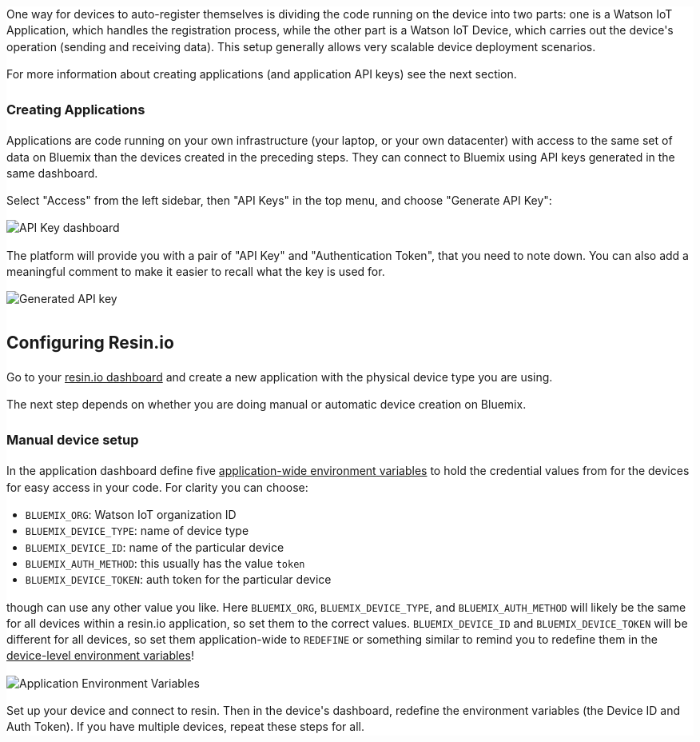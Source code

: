 One way for devices to auto-register themselves is dividing the code running on the device into two parts: one is a Watson IoT Application, which handles the registration process, while the other part is a Watson IoT Device, which carries out the device's operation (sending and receiving data). This setup generally allows very scalable device deployment scenarios.

For more information about creating applications (and application API keys) see the next section.

### Creating Applications

Applications are code running on your own infrastructure (your laptop, or your own datacenter) with access to the same set of data on Bluemix than the devices created in the preceding steps. They can connect to Bluemix using API keys generated in the same dashboard.

Select "Access" from the left sidebar, then "API Keys" in the top menu, and choose "Generate API Key":

![API Key dashboard](/img/integrations/bluemix/Bluemix_application.png)

The platform will provide you with a pair of "API Key" and "Authentication Token", that you need to note down. You can also add a meaningful comment to make it easier to recall what the key is used for.

![Generated API key](/img/integrations/bluemix/Bluemix_app_api_key.png)

## Configuring Resin.io

Go to your [resin.io dashboard](https://dashboard.resin.io) and create a new application with the physical device type you are using.

The next step depends on whether you are doing manual or automatic device creation on Bluemix.

### Manual device setup

In the application dashboard define five [application-wide environment variables](/management/env-vars/#application-wide) to hold the credential values from for the devices for easy access in your code. For clarity you can choose:

* `BLUEMIX_ORG`: Watson IoT organization ID
* `BLUEMIX_DEVICE_TYPE`: name of device type
* `BLUEMIX_DEVICE_ID`: name of the particular device
* `BLUEMIX_AUTH_METHOD`: this usually has the value `token`
* `BLUEMIX_DEVICE_TOKEN`: auth token for the particular device

though can use any other value you like. Here `BLUEMIX_ORG`, `BLUEMIX_DEVICE_TYPE`, and `BLUEMIX_AUTH_METHOD` will likely be the same for all devices within a resin.io application, so set them to the correct values. `BLUEMIX_DEVICE_ID` and `BLUEMIX_DEVICE_TOKEN` will be different for all devices, so set them application-wide to `REDEFINE` or something similar to remind you to redefine them in the [device-level environment variables](/management/env-vars/#per-device)!

![Application Environment Variables](/img/integrations/bluemix/Bluemix_resin_env1.png)

Set up your device and connect to resin. Then in the device's dashboard, redefine the environment variables (the Device ID and Auth Token). If you have multiple devices, repeat these steps for all.
